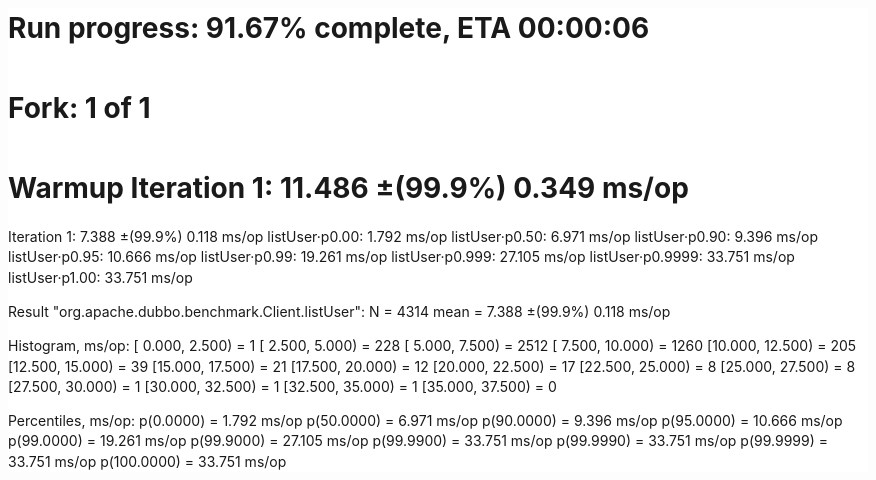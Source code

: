 # Run progress: 91.67% complete, ETA 00:00:06
# Fork: 1 of 1
# Warmup Iteration   1: 11.486 ±(99.9%) 0.349 ms/op
Iteration   1: 7.388 ±(99.9%) 0.118 ms/op
                 listUser·p0.00:   1.792 ms/op
                 listUser·p0.50:   6.971 ms/op
                 listUser·p0.90:   9.396 ms/op
                 listUser·p0.95:   10.666 ms/op
                 listUser·p0.99:   19.261 ms/op
                 listUser·p0.999:  27.105 ms/op
                 listUser·p0.9999: 33.751 ms/op
                 listUser·p1.00:   33.751 ms/op



Result "org.apache.dubbo.benchmark.Client.listUser":
  N = 4314
  mean =      7.388 ±(99.9%) 0.118 ms/op

  Histogram, ms/op:
    [ 0.000,  2.500) = 1 
    [ 2.500,  5.000) = 228 
    [ 5.000,  7.500) = 2512 
    [ 7.500, 10.000) = 1260 
    [10.000, 12.500) = 205 
    [12.500, 15.000) = 39 
    [15.000, 17.500) = 21 
    [17.500, 20.000) = 12 
    [20.000, 22.500) = 17 
    [22.500, 25.000) = 8 
    [25.000, 27.500) = 8 
    [27.500, 30.000) = 1 
    [30.000, 32.500) = 1 
    [32.500, 35.000) = 1 
    [35.000, 37.500) = 0 

  Percentiles, ms/op:
      p(0.0000) =      1.792 ms/op
     p(50.0000) =      6.971 ms/op
     p(90.0000) =      9.396 ms/op
     p(95.0000) =     10.666 ms/op
     p(99.0000) =     19.261 ms/op
     p(99.9000) =     27.105 ms/op
     p(99.9900) =     33.751 ms/op
     p(99.9990) =     33.751 ms/op
     p(99.9999) =     33.751 ms/op
    p(100.0000) =     33.751 ms/op

